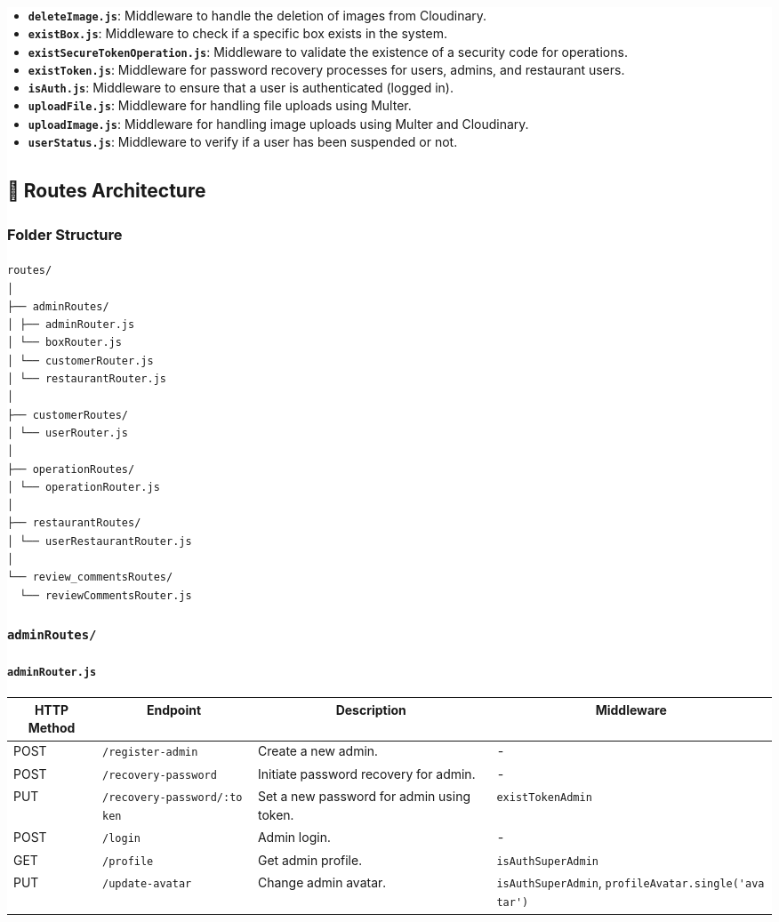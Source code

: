 - **`deleteImage.js`**: Middleware to handle the deletion of images from Cloudinary.
- **`existBox.js`**: Middleware to check if a specific box exists in the system.
- **`existSecureTokenOperation.js`**: Middleware to validate the existence of a security code for operations.
- **`existToken.js`**: Middleware for password recovery processes for users, admins, and restaurant users.
- **`isAuth.js`**: Middleware to ensure that a user is authenticated (logged in).
- **`uploadFile.js`**: Middleware for handling file uploads using Multer.
- **`uploadImage.js`**: Middleware for handling image uploads using Multer and Cloudinary.
- **`userStatus.js`**: Middleware to verify if a user has been suspended or not.

## 📂 Routes Architecture

### Folder Structure

```
routes/
│
├── adminRoutes/
│ ├── adminRouter.js
│ └── boxRouter.js
│ └── customerRouter.js
│ └── restaurantRouter.js
│
├── customerRoutes/
│ └── userRouter.js
│
├── operationRoutes/
│ └── operationRouter.js
│
├── restaurantRoutes/
│ └── userRestaurantRouter.js
│
└── review_commentsRoutes/
  └── reviewCommentsRouter.js
```

### `adminRoutes/`

#### **`adminRouter.js`**

| HTTP Method | Endpoint | Description | Middleware |
| --- | --- | --- | --- |
| POST | `/register-admin` | Create a new admin. | - |
| POST | `/recovery-password` | Initiate password recovery for admin. | - |
| PUT | `/recovery-password/:token` | Set a new password for admin using token. | `existTokenAdmin` |
| POST | `/login` | Admin login. | - |
| GET | `/profile` | Get admin profile. | `isAuthSuperAdmin` |
| PUT | `/update-avatar` | Change admin avatar. | `isAuthSuperAdmin`, `profileAvatar.single('avatar')` |

